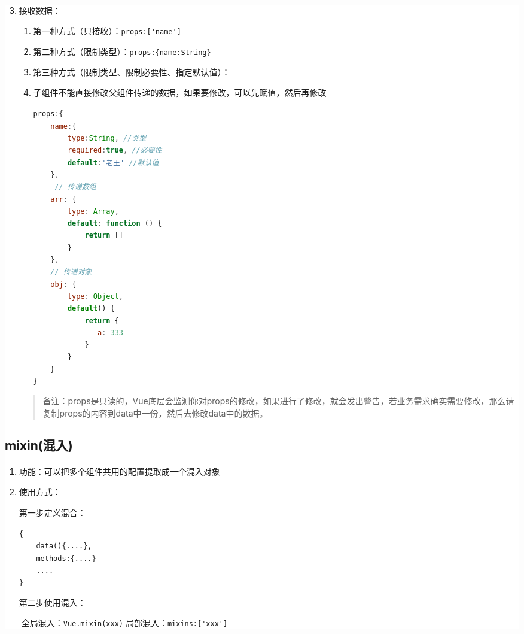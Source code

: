 3. 接收数据：

    1. 第一种方式（只接收）：```props:['name'] ```
    2. 第二种方式（限制类型）：```props:{name:String}```
    3. 第三种方式（限制类型、限制必要性、指定默认值）：
    4. 子组件不能直接修改父组件传递的数据，如果要修改，可以先赋值，然后再修改

        ```js
        props:{
        	name:{
                type:String, //类型
                required:true, //必要性
                default:'老王' //默认值
        	},
             // 传递数组
            arr: {
                type: Array,
                default: function () {
                    return []
                }
            },
            // 传递对象
            obj: {
                type: Object,
                default() {
                    return {
                       a: 333
                    }
                }
            }
        }
        ```

    > 备注：props是只读的，Vue底层会监测你对props的修改，如果进行了修改，就会发出警告，若业务需求确实需要修改，那么请复制props的内容到data中一份，然后去修改data中的数据。

## mixin(混入)

1. 功能：可以把多个组件共用的配置提取成一个混入对象

2. 使用方式：

    第一步定义混合：

    ```
    {
        data(){....},
        methods:{....}
        ....
    }
    ```

    第二步使用混入：

    ​	全局混入：```Vue.mixin(xxx)```
    ​	局部混入：```mixins:['xxx']	```
    